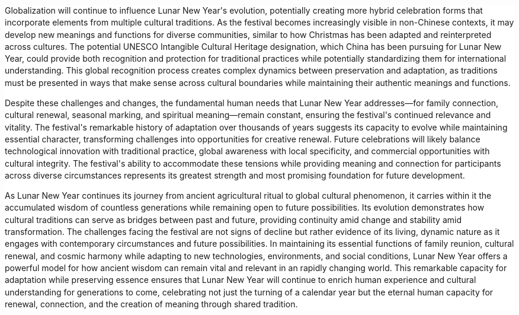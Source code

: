Globalization will continue to influence Lunar New Year's evolution, potentially creating more hybrid celebration forms that incorporate elements from multiple cultural traditions. As the festival becomes increasingly visible in non-Chinese contexts, it may develop new meanings and functions for diverse communities, similar to how Christmas has been adapted and reinterpreted across cultures. The potential UNESCO Intangible Cultural Heritage designation, which China has been pursuing for Lunar New Year, could provide both recognition and protection for traditional practices while potentially standardizing them for international understanding. This global recognition process creates complex dynamics between preservation and adaptation, as traditions must be presented in ways that make sense across cultural boundaries while maintaining their authentic meanings and functions.

Despite these challenges and changes, the fundamental human needs that Lunar New Year addresses—for family connection, cultural renewal, seasonal marking, and spiritual meaning—remain constant, ensuring the festival's continued relevance and vitality. The festival's remarkable history of adaptation over thousands of years suggests its capacity to evolve while maintaining essential character, transforming challenges into opportunities for creative renewal. Future celebrations will likely balance technological innovation with traditional practice, global awareness with local specificity, and commercial opportunities with cultural integrity. The festival's ability to accommodate these tensions while providing meaning and connection for participants across diverse circumstances represents its greatest strength and most promising foundation for future development.

As Lunar New Year continues its journey from ancient agricultural ritual to global cultural phenomenon, it carries within it the accumulated wisdom of countless generations while remaining open to future possibilities. Its evolution demonstrates how cultural traditions can serve as bridges between past and future, providing continuity amid change and stability amid transformation. The challenges facing the festival are not signs of decline but rather evidence of its living, dynamic nature as it engages with contemporary circumstances and future possibilities. In maintaining its essential functions of family reunion, cultural renewal, and cosmic harmony while adapting to new technologies, environments, and social conditions, Lunar New Year offers a powerful model for how ancient wisdom can remain vital and relevant in an rapidly changing world. This remarkable capacity for adaptation while preserving essence ensures that Lunar New Year will continue to enrich human experience and cultural understanding for generations to come, celebrating not just the turning of a calendar year but the eternal human capacity for renewal, connection, and the creation of meaning through shared tradition.